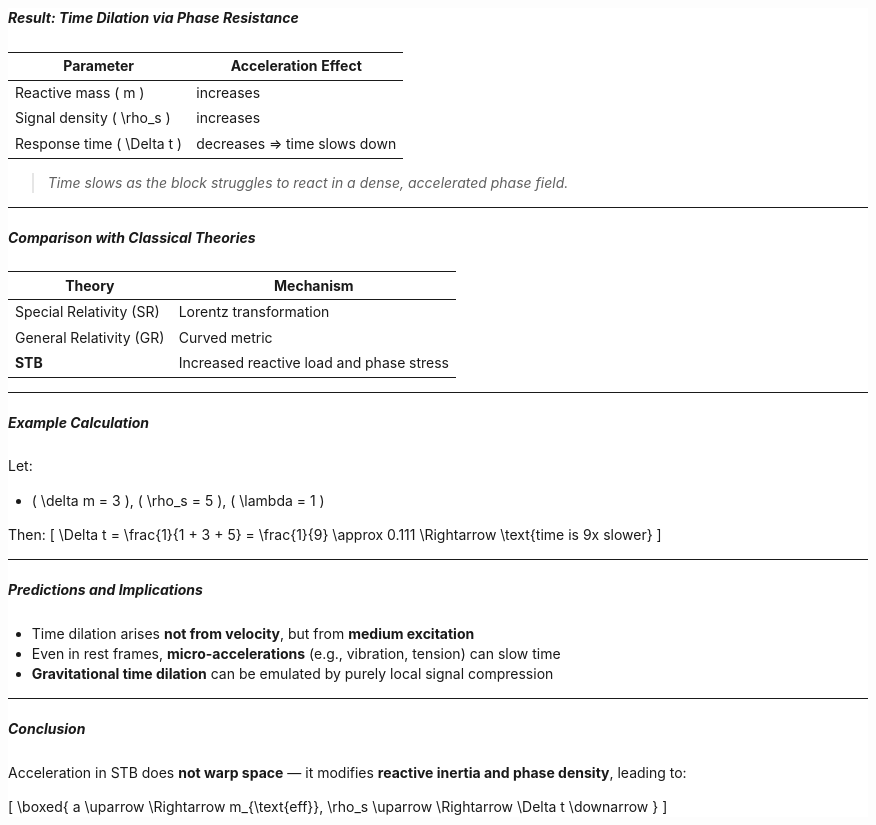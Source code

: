 ##### **Result: Time Dilation via Phase Resistance**

| Parameter         | Acceleration Effect          |
|-------------------|------------------------------|
| Reactive mass \( m \) | increases                     |
| Signal density \( \rho_s \) | increases                     |
| Response time \( \Delta t \) | decreases ⇒ time slows down |

> _Time slows as the block struggles to react in a dense, accelerated phase field._

---

##### **Comparison with Classical Theories**

| Theory                     | Mechanism                    |
|----------------------------|------------------------------|
| Special Relativity (SR)    | Lorentz transformation       |
| General Relativity (GR)    | Curved metric                |
| **STB**                    | Increased reactive load and phase stress |

---

##### **Example Calculation**

Let:
- \( \delta m = 3 \), \( \rho_s = 5 \), \( \lambda = 1 \)

Then:
\[
\Delta t = \frac{1}{1 + 3 + 5} = \frac{1}{9} \approx 0.111
\Rightarrow \text{time is 9x slower}
\]

---

##### **Predictions and Implications**

- Time dilation arises **not from velocity**, but from **medium excitation**
- Even in rest frames, **micro-accelerations** (e.g., vibration, tension) can slow time
- **Gravitational time dilation** can be emulated by purely local signal compression

---

##### **Conclusion**

Acceleration in STB does **not warp space** — it modifies **reactive inertia and phase density**, leading to:

\[
\boxed{
a \uparrow \Rightarrow m_{\text{eff}}, \rho_s \uparrow \Rightarrow \Delta t \downarrow
}
\]
